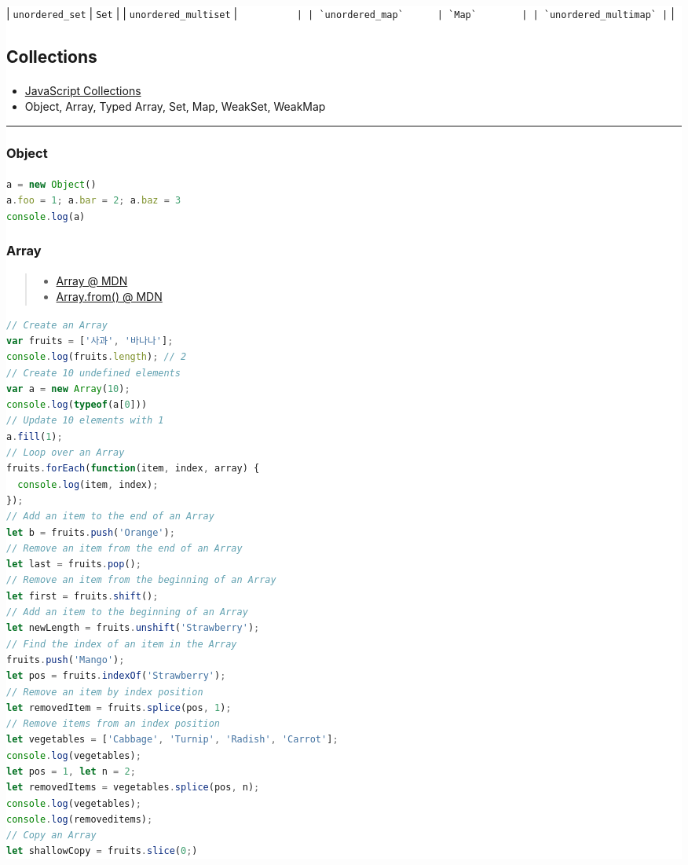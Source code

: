 | `unordered_set`      | `Set`        |
| `unordered_multiset` | ``           |
| `unordered_map`      | `Map`        |
| `unordered_multimap` | ``           |


## Collections

* [JavaScript Collections](https://velog.io/@yesdoing/JavaScript-Collections)
* Object, Array, Typed Array, Set, Map, WeakSet, WeakMap
  
----

### Object

```js
a = new Object()
a.foo = 1; a.bar = 2; a.baz = 3
console.log(a)
```

### Array

> * [Array @ MDN](https://developer.mozilla.org/en-US/docs/Web/JavaScript/Reference/Global_Objects/Array)
> * [Array.from() @ MDN](https://developer.mozilla.org/ko/docs/Web/JavaScript/Reference/Global_Objects/Array/from)

```js
// Create an Array
var fruits = ['사과', '바나나'];
console.log(fruits.length); // 2
// Create 10 undefined elements
var a = new Array(10);
console.log(typeof(a[0]))
// Update 10 elements with 1
a.fill(1);
// Loop over an Array
fruits.forEach(function(item, index, array) {
  console.log(item, index);
});
// Add an item to the end of an Array
let b = fruits.push('Orange');
// Remove an item from the end of an Array
let last = fruits.pop();
// Remove an item from the beginning of an Array
let first = fruits.shift();  
// Add an item to the beginning of an Array
let newLength = fruits.unshift('Strawberry');  
// Find the index of an item in the Array
fruits.push('Mango');
let pos = fruits.indexOf('Strawberry');
// Remove an item by index position
let removedItem = fruits.splice(pos, 1);
// Remove items from an index position
let vegetables = ['Cabbage', 'Turnip', 'Radish', 'Carrot'];
console.log(vegetables);
let pos = 1, let n = 2;
let removedItems = vegetables.splice(pos, n);
console.log(vegetables);
console.log(removeditems);
// Copy an Array
let shallowCopy = fruits.slice(0;)
```

  ['foo' + ++i]: i,
  ['foo' + ++i]: i,
  ['foo' + ++i]: i